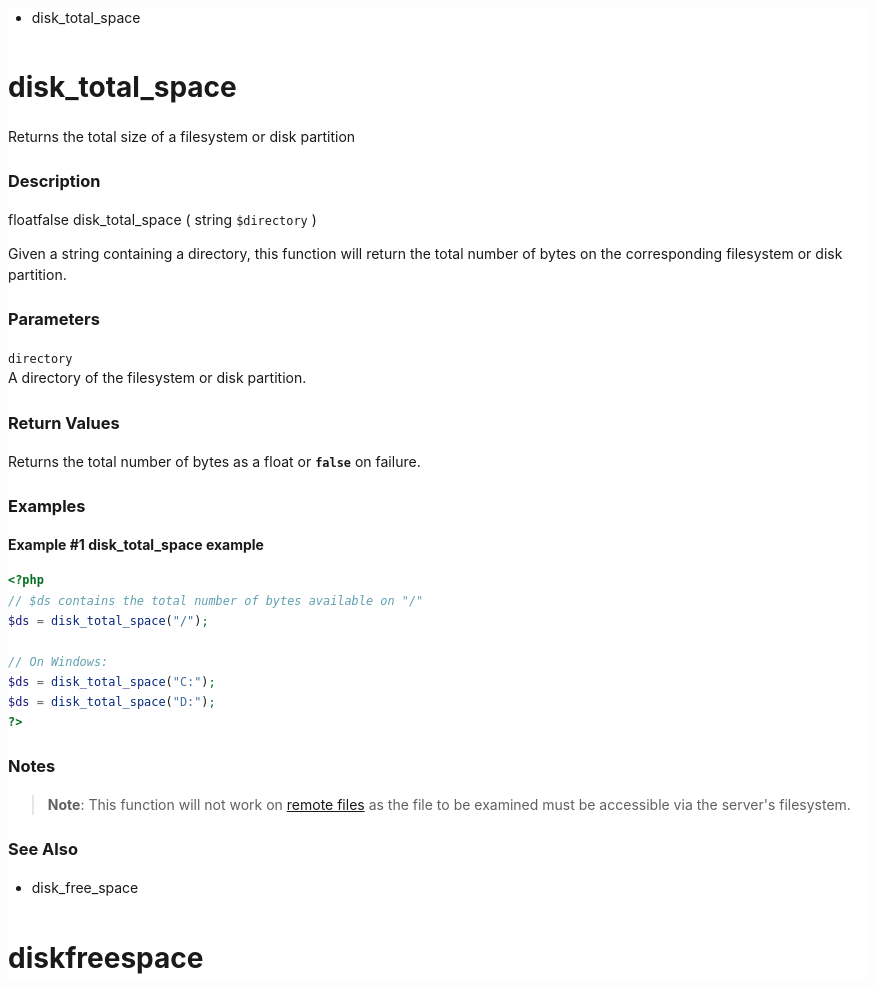 -   <span class="function">disk\_total\_space</span>

disk\_total\_space
==================

Returns the total size of a filesystem or disk partition

### Description

<span class="type"><span class="type">float</span><span
class="type">false</span></span> <span
class="methodname">disk\_total\_space</span> ( <span
class="methodparam"><span class="type">string</span> `$directory`</span>
)

Given a string containing a directory, this function will return the
total number of bytes on the corresponding filesystem or disk partition.

### Parameters

`directory`  
A directory of the filesystem or disk partition.

### Return Values

Returns the total number of bytes as a float or **`false`** on failure.

### Examples

**Example \#1 <span class="function">disk\_total\_space</span> example**

``` php
<?php
// $ds contains the total number of bytes available on "/"
$ds = disk_total_space("/");

// On Windows:
$ds = disk_total_space("C:");
$ds = disk_total_space("D:");
?>
```

### Notes

> **Note**: <span class="simpara">This function will not work on
> <a href="/features/remote-files.html" class="link">remote files</a> as
> the file to be examined must be accessible via the server's
> filesystem.</span>

### See Also

-   <span class="function">disk\_free\_space</span>

diskfreespace
=============
